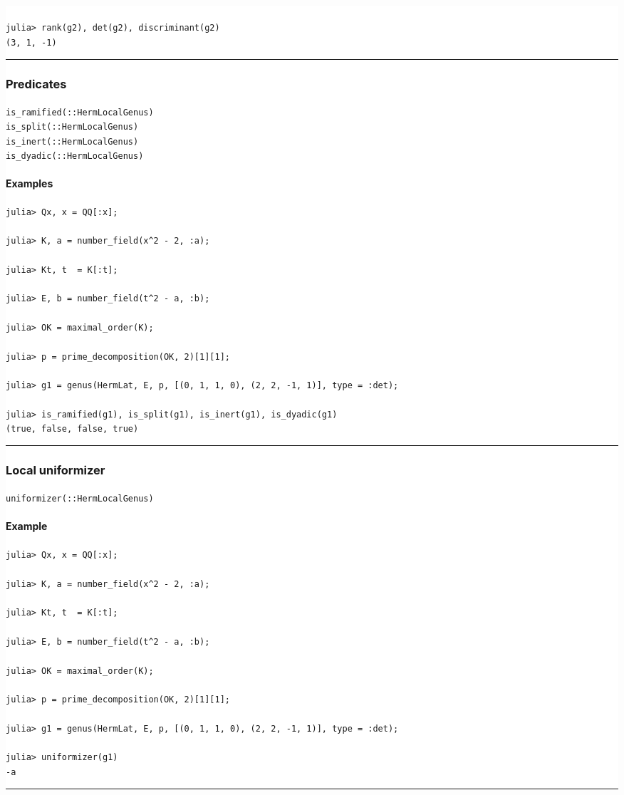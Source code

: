 ```jldoctest

julia> rank(g2), det(g2), discriminant(g2)
(3, 1, -1)
```

---

### Predicates

```@docs
is_ramified(::HermLocalGenus)
is_split(::HermLocalGenus)
is_inert(::HermLocalGenus)
is_dyadic(::HermLocalGenus)
```

#### Examples

```jldoctest
julia> Qx, x = QQ[:x];

julia> K, a = number_field(x^2 - 2, :a);

julia> Kt, t  = K[:t];

julia> E, b = number_field(t^2 - a, :b);

julia> OK = maximal_order(K);

julia> p = prime_decomposition(OK, 2)[1][1];

julia> g1 = genus(HermLat, E, p, [(0, 1, 1, 0), (2, 2, -1, 1)], type = :det);

julia> is_ramified(g1), is_split(g1), is_inert(g1), is_dyadic(g1)
(true, false, false, true)
```

---

### Local uniformizer

```@docs
uniformizer(::HermLocalGenus)
```

#### Example

```jldoctest
julia> Qx, x = QQ[:x];

julia> K, a = number_field(x^2 - 2, :a);

julia> Kt, t  = K[:t];

julia> E, b = number_field(t^2 - a, :b);

julia> OK = maximal_order(K);

julia> p = prime_decomposition(OK, 2)[1][1];

julia> g1 = genus(HermLat, E, p, [(0, 1, 1, 0), (2, 2, -1, 1)], type = :det);

julia> uniformizer(g1)
-a
```

---